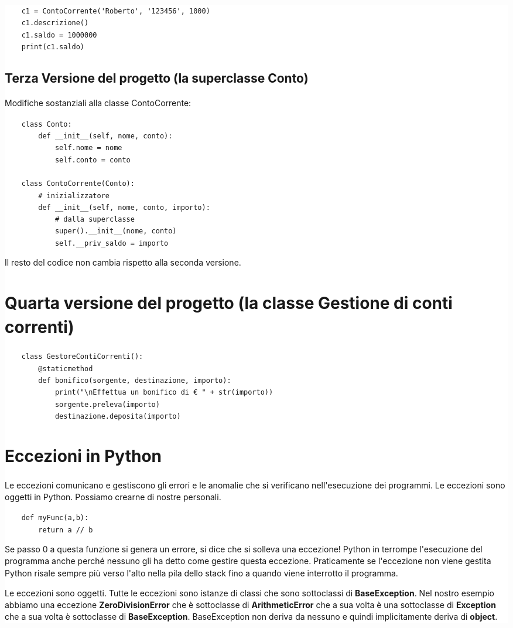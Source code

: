         c1 = ContoCorrente('Roberto', '123456', 1000)
        c1.descrizione()
        c1.saldo = 1000000
        print(c1.saldo)
        
## Terza Versione del progetto (la superclasse Conto)

Modifiche sostanziali alla classe ContoCorrente:

        class Conto:
            def __init__(self, nome, conto):
                self.nome = nome
                self.conto = conto

        class ContoCorrente(Conto):
            # inizializzatore
            def __init__(self, nome, conto, importo):
                # dalla superclasse
                super().__init__(nome, conto)
                self.__priv_saldo = importo
                
Il resto del codice non cambia rispetto alla seconda versione.
                
# Quarta versione del progetto (la classe Gestione di conti correnti)

        class GestoreContiCorrenti():
            @staticmethod
            def bonifico(sorgente, destinazione, importo):
                print("\nEffettua un bonifico di € " + str(importo))
                sorgente.preleva(importo)
                destinazione.deposita(importo)

# Eccezioni in Python

Le eccezioni comunicano e gestiscono gli errori e le anomalie che si verificano nell'esecuzione dei programmi. 
Le eccezioni sono oggetti in Python. Possiamo crearne di nostre personali.

        def myFunc(a,b):
            return a // b
            
Se passo 0 a questa funzione si genera un errore, si dice che si solleva una eccezione! Python in terrompe l'esecuzione del programma anche perché nessuno gli ha 
detto come gestire questa eccezione.
Praticamente se l'eccezione non viene gestita Python risale sempre più verso l'alto nella pila dello stack fino a quando viene interrotto il programma.

Le eccezioni sono oggetti. Tutte le eccezioni sono istanze di classi che sono sottoclassi di **BaseException**. Nel nostro esempio
abbiamo una eccezione **ZeroDivisionError** che è sottoclasse di **ArithmeticError** che a sua volta è una sottoclasse di **Exception** che a sua volta
è sottoclasse di **BaseException**. BaseException non deriva da nessuno e quindi implicitamente deriva di **object**.
